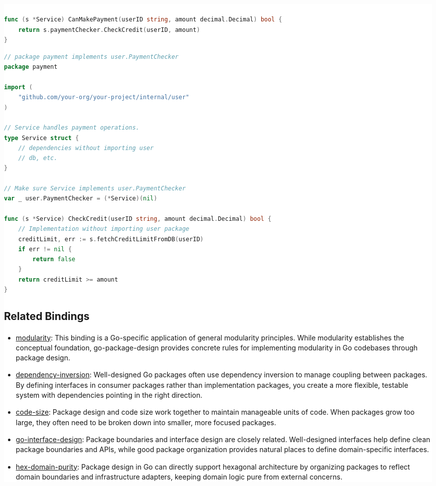 ```go

func (s *Service) CanMakePayment(userID string, amount decimal.Decimal) bool {
    return s.paymentChecker.CheckCredit(userID, amount)
}
```

```go
// package payment implements user.PaymentChecker
package payment

import (
    "github.com/your-org/your-project/internal/user"
)

// Service handles payment operations.
type Service struct {
    // dependencies without importing user
    // db, etc.
}

// Make sure Service implements user.PaymentChecker
var _ user.PaymentChecker = (*Service)(nil)

func (s *Service) CheckCredit(userID string, amount decimal.Decimal) bool {
    // Implementation without importing user package
    creditLimit, err := s.fetchCreditLimitFromDB(userID)
    if err != nil {
        return false
    }
    return creditLimit >= amount
}
```

## Related Bindings

- [modularity](../tenets/modularity.md): This binding is a Go-specific application of
  general modularity principles. While modularity establishes the conceptual foundation,
  go-package-design provides concrete rules for implementing modularity in Go codebases
  through package design.

- [dependency-inversion](dependency-inversion.md): Well-designed Go packages often use
  dependency inversion to manage coupling between packages. By defining interfaces in
  consumer packages rather than implementation packages, you create a more flexible,
  testable system with dependencies pointing in the right direction.

- [code-size](code-size.md): Package design and code size work together to maintain
  manageable units of code. When packages grow too large, they often need to be broken
  down into smaller, more focused packages.

- [go-interface-design](go-interface-design.md): Package boundaries and interface design
  are closely related. Well-designed interfaces help define clean package boundaries and
  APIs, while good package organization provides natural places to define
  domain-specific interfaces.

- [hex-domain-purity](hex-domain-purity.md): Package design in Go can directly support
  hexagonal architecture by organizing packages to reflect domain boundaries and
  infrastructure adapters, keeping domain logic pure from external concerns.

